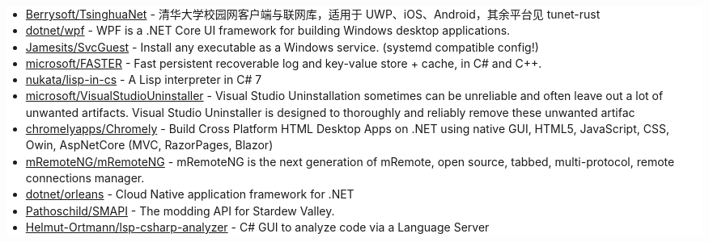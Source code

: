 - [Berrysoft/TsinghuaNet](https://github.com/Berrysoft/TsinghuaNet) - 清华大学校园网客户端与联网库，适用于 UWP、iOS、Android，其余平台见 tunet-rust
- [dotnet/wpf](https://github.com/dotnet/wpf) - WPF is a .NET Core UI framework for building Windows desktop applications.
- [Jamesits/SvcGuest](https://github.com/Jamesits/SvcGuest) - Install any executable as a Windows service. (systemd compatible config!)
- [microsoft/FASTER](https://github.com/microsoft/FASTER) - Fast persistent recoverable log and key-value store + cache, in C# and C++.
- [nukata/lisp-in-cs](https://github.com/nukata/lisp-in-cs) - A Lisp interpreter in C# 7
- [microsoft/VisualStudioUninstaller](https://github.com/microsoft/VisualStudioUninstaller) - Visual Studio Uninstallation sometimes can be unreliable and often leave out a lot of unwanted artifacts. Visual Studio Uninstaller is designed to thoroughly and reliably remove these unwanted artifac
- [chromelyapps/Chromely](https://github.com/chromelyapps/Chromely) - Build Cross Platform HTML Desktop Apps on .NET using native GUI, HTML5, JavaScript, CSS, Owin, AspNetCore (MVC, RazorPages, Blazor)
- [mRemoteNG/mRemoteNG](https://github.com/mRemoteNG/mRemoteNG) - mRemoteNG is the next generation of mRemote, open source, tabbed, multi-protocol, remote connections manager.
- [dotnet/orleans](https://github.com/dotnet/orleans) - Cloud Native application framework for .NET
- [Pathoschild/SMAPI](https://github.com/Pathoschild/SMAPI) - The modding API for Stardew Valley.
- [Helmut-Ortmann/lsp-csharp-analyzer](https://github.com/Helmut-Ortmann/lsp-csharp-analyzer) - C# GUI to analyze code via a Language Server
